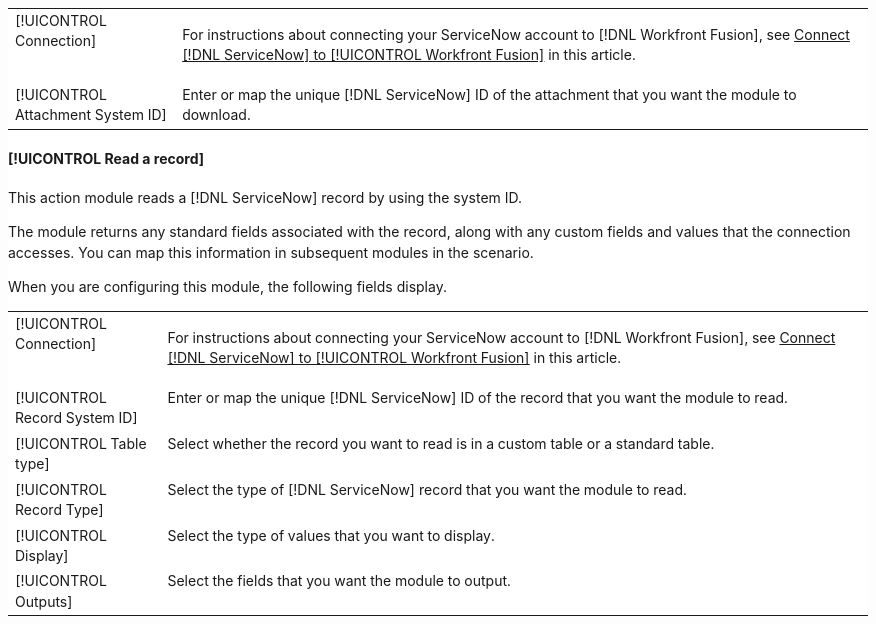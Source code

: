 <table style="table-layout:auto"> 
 <col> 
 <col> 
 <tbody> 
  <tr> 
   <td role="rowheader">[!UICONTROL Connection]</td> 
   <td> <p>For instructions about connecting your ServiceNow account to [!DNL Workfront Fusion], see <a href="#connect-servicenow-to-workfront-fusion" class="MCXref xref">Connect [!DNL ServiceNow] to [!UICONTROL Workfront Fusion]</a> in this article.</p> </td> 
  </tr> 
  <tr> 
   <td role="rowheader">[!UICONTROL Attachment System ID]</td> 
   <td> Enter or map the unique [!DNL ServiceNow] ID of the attachment that you want the module to download.</td> 
  </tr> 
 </tbody> 
</table>

#### [!UICONTROL Read a record]

This action module reads a [!DNL ServiceNow] record by using the system ID.

The module returns any standard fields associated with the record, along with any custom fields and values that the connection accesses. You can map this information in subsequent modules in the scenario.

When you are configuring this module, the following fields display.

<table style="table-layout:auto"> 
 <col> 
 <col> 
 <tbody> 
  <tr> 
   <td role="rowheader">[!UICONTROL Connection]</td> 
   <td> <p>For instructions about connecting your ServiceNow account to [!DNL Workfront Fusion], see <a href="#connect-servicenow-to-workfront-fusion" class="MCXref xref">Connect [!DNL ServiceNow] to [!UICONTROL Workfront Fusion]</a> in this article.</p> </td> 
  </tr> 
  <tr> 
   <td role="rowheader">[!UICONTROL Record System ID]</td> 
   <td>Enter or map the unique [!DNL ServiceNow] ID of the record that you want the module to read.</td> 
  </tr> 
  <tr> 
   <td role="rowheader">[!UICONTROL Table type]</td> 
   <td>Select whether the record you want to read is in a custom table or a standard table.</td> 
  </tr> 
  <tr> 
   <td role="rowheader">[!UICONTROL Record Type]</td> 
   <td>Select the type of [!DNL ServiceNow] record that you want the module to read.</td> 
  </tr> 
  <tr> 
   <td role="rowheader">[!UICONTROL Display]</td> 
   <td>Select the type of values that you want to display.</td> 
  </tr> 
  <tr> 
   <td role="rowheader">[!UICONTROL Outputs]</td> 
   <td>Select the fields that you want the module to output.</td> 
  </tr> 
 </tbody> 
</table>

